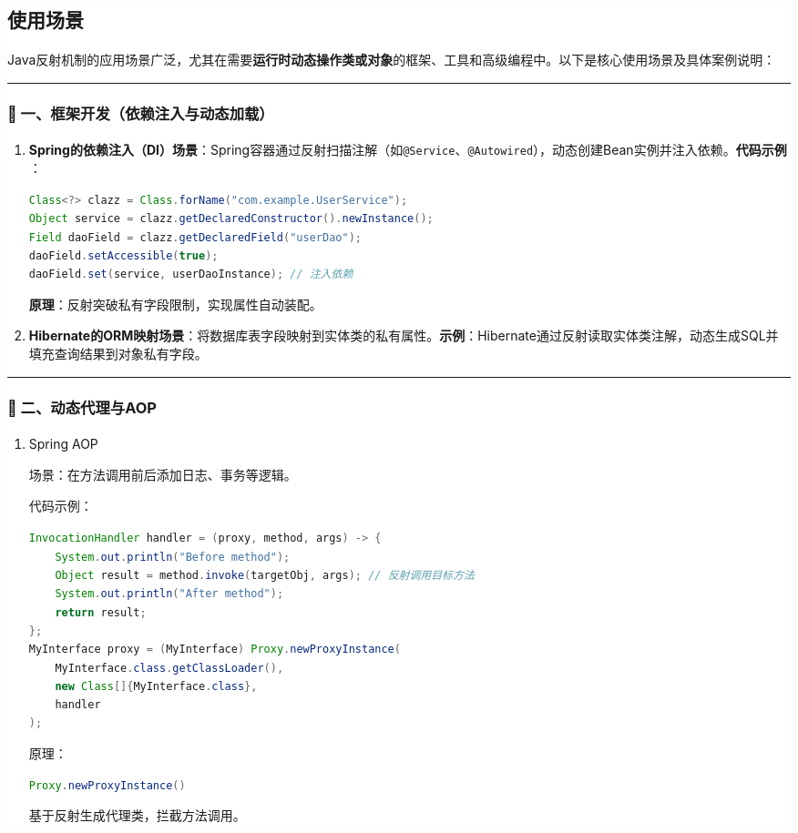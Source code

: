 ## 使用场景

Java反射机制的应用场景广泛，尤其在需要**运行时动态操作类或对象**的框架、工具和高级编程中。以下是核心使用场景及具体案例说明：

------

### 🧩 一、框架开发（依赖注入与动态加载）

1. **Spring的依赖注入（DI）**
   ​**场景**​：Spring容器通过反射扫描注解（如`@Service`、`@Autowired`），动态创建Bean实例并注入依赖。
   ​**代码示例**​：

   ```java
   Class<?> clazz = Class.forName("com.example.UserService");
   Object service = clazz.getDeclaredConstructor().newInstance();
   Field daoField = clazz.getDeclaredField("userDao");
   daoField.setAccessible(true);
   daoField.set(service, userDaoInstance); // 注入依赖
   ```

   **原理**：反射突破私有字段限制，实现属性自动装配。

2. **Hibernate的ORM映射**
   ​**场景**​：将数据库表字段映射到实体类的私有属性。
   ​**示例**​：Hibernate通过反射读取实体类注解，动态生成SQL并填充查询结果到对象私有字段。

------

### 🔄 二、动态代理与AOP

1. Spring AOP

   场景：在方法调用前后添加日志、事务等逻辑。

   代码示例：

   ```java
   InvocationHandler handler = (proxy, method, args) -> {
       System.out.println("Before method");
       Object result = method.invoke(targetObj, args); // 反射调用目标方法
       System.out.println("After method");
       return result;
   };
   MyInterface proxy = (MyInterface) Proxy.newProxyInstance(
       MyInterface.class.getClassLoader(),
       new Class[]{MyInterface.class},
       handler
   );
   ```

   原理：

   ```java
   Proxy.newProxyInstance()
   ```

   基于反射生成代理类，拦截方法调用。
